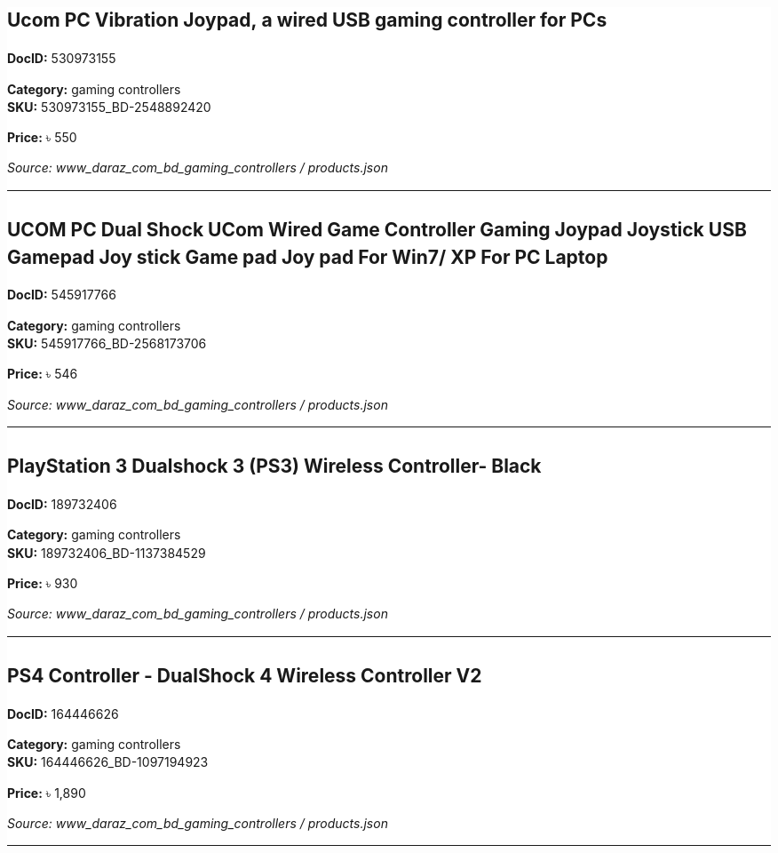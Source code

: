 

## Ucom PC Vibration Joypad, a wired USB gaming controller for PCs  
**DocID:** 530973155

**Category:** gaming controllers  
**SKU:** 530973155_BD-2548892420

**Price:** ৳ 550

_Source: www_daraz_com_bd_gaming_controllers / products.json_

---


## UCOM PC Dual Shock UCom Wired Game Controller Gaming Joypad Joystick USB Gamepad Joy stick Game pad Joy pad For Win7/ XP For PC Laptop  
**DocID:** 545917766

**Category:** gaming controllers  
**SKU:** 545917766_BD-2568173706

**Price:** ৳ 546

_Source: www_daraz_com_bd_gaming_controllers / products.json_

---


## PlayStation 3 Dualshock 3 (PS3) Wireless Controller- Black  
**DocID:** 189732406

**Category:** gaming controllers  
**SKU:** 189732406_BD-1137384529

**Price:** ৳ 930

_Source: www_daraz_com_bd_gaming_controllers / products.json_

---


## PS4 Controller - DualShock 4 Wireless Controller V2  
**DocID:** 164446626

**Category:** gaming controllers  
**SKU:** 164446626_BD-1097194923

**Price:** ৳ 1,890

_Source: www_daraz_com_bd_gaming_controllers / products.json_

---
